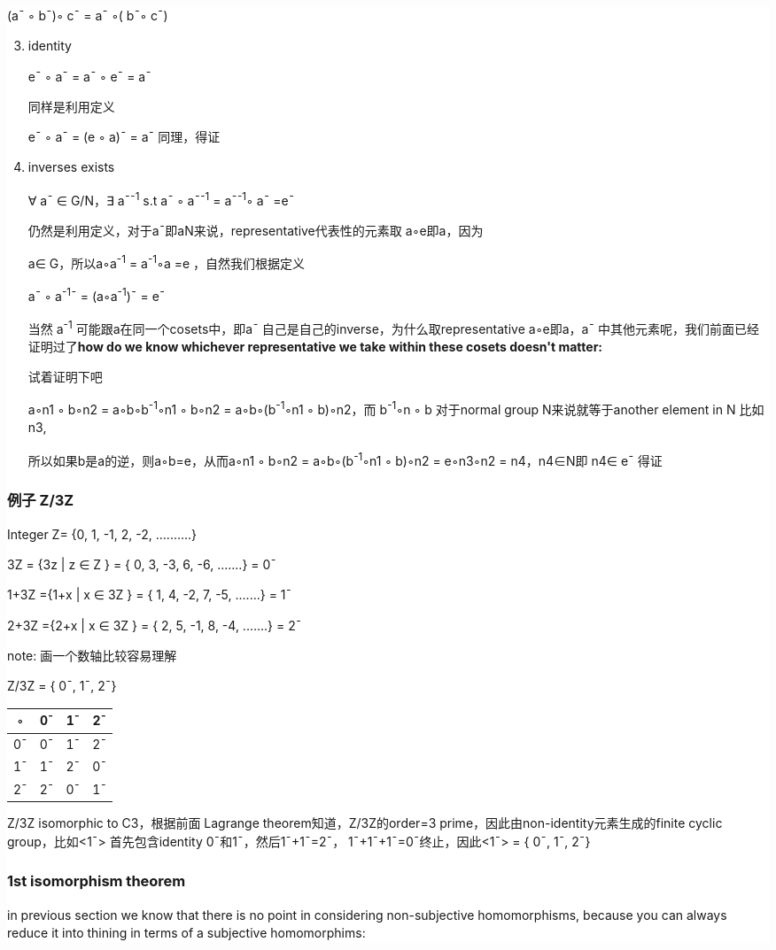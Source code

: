    (a¯ ◦ b¯)◦ c¯ = a¯ ◦( b¯◦ c¯) 

3. identity

   e¯ ◦ a¯ = a¯ ◦ e¯ = a¯

   同样是利用定义

   e¯ ◦ a¯ = (e ◦ a)¯ = a¯ 同理，得证

4. inverses exists

   ∀ a¯ ∈ G/N，∃ a¯<sup>-1</sup> s.t a¯ ◦ a¯<sup>-1</sup> = a¯<sup>-1</sup>◦ a¯ =e¯

   仍然是利用定义，对于a¯即aN来说，representative代表性的元素取 a◦e即a，因为

   a∈ G，所以a◦a<sup>-1</sup> = a<sup>-1</sup>◦a =e ，自然我们根据定义

   a¯ ◦ a<sup>-1</sup>¯  = (a◦a<sup>-1</sup>)¯ = e¯ 

   当然 a<sup>-1</sup> 可能跟a在同一个cosets中，即a¯ 自己是自己的inverse，为什么取representative  a◦e即a，a¯ 中其他元素呢，我们前面已经证明过了**how do we know whichever representative we take within these cosets doesn't matter:**

   试着证明下吧 

   a◦n1 ◦ b◦n2 = a◦b◦b<sup>-1</sup>◦n1 ◦ b◦n2 = a◦b◦(b<sup>-1</sup>◦n1 ◦ b)◦n2，而 b<sup>-1</sup>◦n ◦ b 对于normal group N来说就等于another element in N 比如n3,

   所以如果b是a的逆，则a◦b=e，从而a◦n1 ◦ b◦n2 =  a◦b◦(b<sup>-1</sup>◦n1 ◦ b)◦n2 = e◦n3◦n2 = n4，n4∈N即 n4∈ e¯  得证

### 例子 Z/3Z

Integer Z= {0, 1, -1, 2, -2, ..........}

3Z = {3z | z ∈ Z } = { 0, 3, -3, 6, -6, .......} = 0¯

1+3Z ={1+x | x ∈ 3Z } = { 1, 4, -2, 7, -5, .......} = 1¯

2+3Z ={2+x | x ∈ 3Z } = { 2, 5, -1, 8, -4, .......} = 2¯

note: 画一个数轴比较容易理解

 Z/3Z = { 0¯,  1¯,  2¯}

| ◦    | 0¯   | 1¯   | 2¯   |
| ---- | ---- | ---- | ---- |
| 0¯   | 0¯   | 1¯   | 2¯   |
| 1¯   | 1¯   | 2¯   | 0¯   |
| 2¯   | 2¯   | 0¯   | 1¯   |



 Z/3Z isomorphic to C3，根据前面 Lagrange theorem知道，Z/3Z的order=3 prime，因此由non-identity元素生成的finite cyclic group，比如<1¯> 首先包含identity 0¯和1¯，然后1¯+1¯=2¯， 1¯+1¯+1¯=0¯终止，因此<1¯> = { 0¯,  1¯,  2¯}

### 1st isomorphism theorem

in previous section we know that there is no point in considering non-subjective homomorphisms, because you can always reduce it into thining in terms of a subjective homomorphims:
